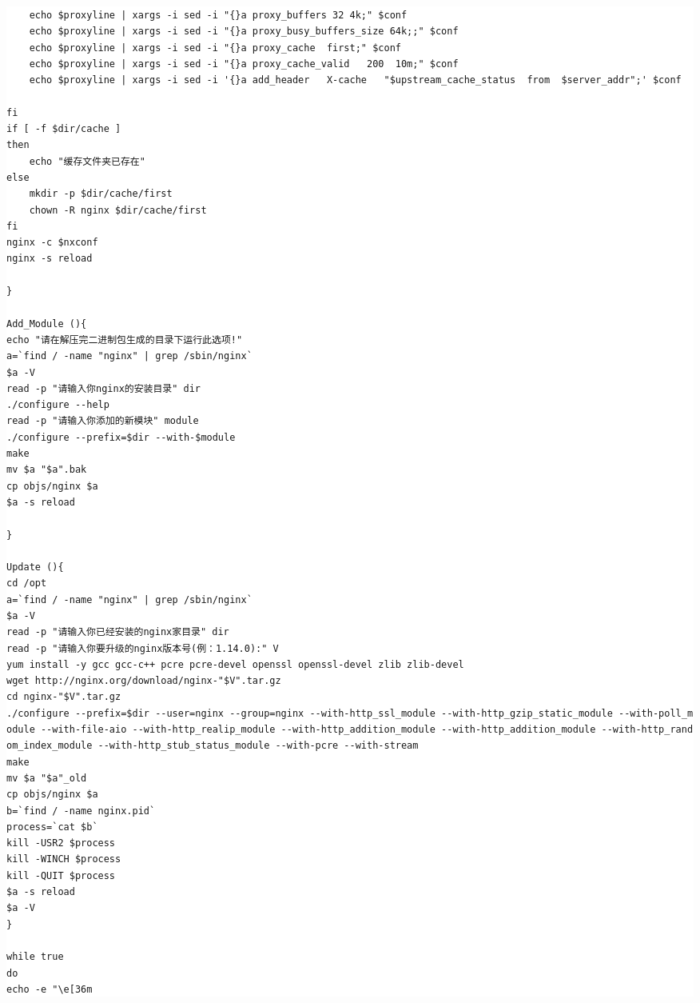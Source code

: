 ```nginx
	echo $proxyline | xargs -i sed -i "{}a proxy_buffers 32 4k;" $conf
	echo $proxyline | xargs -i sed -i "{}a proxy_busy_buffers_size 64k;;" $conf
	echo $proxyline | xargs -i sed -i "{}a proxy_cache  first;" $conf
	echo $proxyline | xargs -i sed -i "{}a proxy_cache_valid   200  10m;" $conf
	echo $proxyline | xargs -i sed -i '{}a add_header   X-cache   "$upstream_cache_status  from  $server_addr";' $conf
	
fi
if [ -f $dir/cache ]
then
	echo "缓存文件夹已存在"
else
	mkdir -p $dir/cache/first
	chown -R nginx $dir/cache/first
fi
nginx -c $nxconf
nginx -s reload

}

Add_Module (){
echo "请在解压完二进制包生成的目录下运行此选项!"
a=`find / -name "nginx" | grep /sbin/nginx`
$a -V
read -p "请输入你nginx的安装目录" dir
./configure --help
read -p "请输入你添加的新模块" module
./configure --prefix=$dir --with-$module
make
mv $a "$a".bak
cp objs/nginx $a
$a -s reload

}

Update (){
cd /opt
a=`find / -name "nginx" | grep /sbin/nginx`
$a -V
read -p "请输入你已经安装的nginx家目录" dir
read -p "请输入你要升级的nginx版本号(例：1.14.0):" V
yum install -y gcc gcc-c++ pcre pcre-devel openssl openssl-devel zlib zlib-devel
wget http://nginx.org/download/nginx-"$V".tar.gz
cd nginx-"$V".tar.gz
./configure --prefix=$dir --user=nginx --group=nginx --with-http_ssl_module --with-http_gzip_static_module --with-poll_module --with-file-aio --with-http_realip_module --with-http_addition_module --with-http_addition_module --with-http_random_index_module --with-http_stub_status_module --with-pcre --with-stream
make 
mv $a "$a"_old
cp objs/nginx $a
b=`find / -name nginx.pid`
process=`cat $b`
kill -USR2 $process
kill -WINCH $process
kill -QUIT $process
$a -s reload
$a -V
}

while true
do
echo -e "\e[36m
```